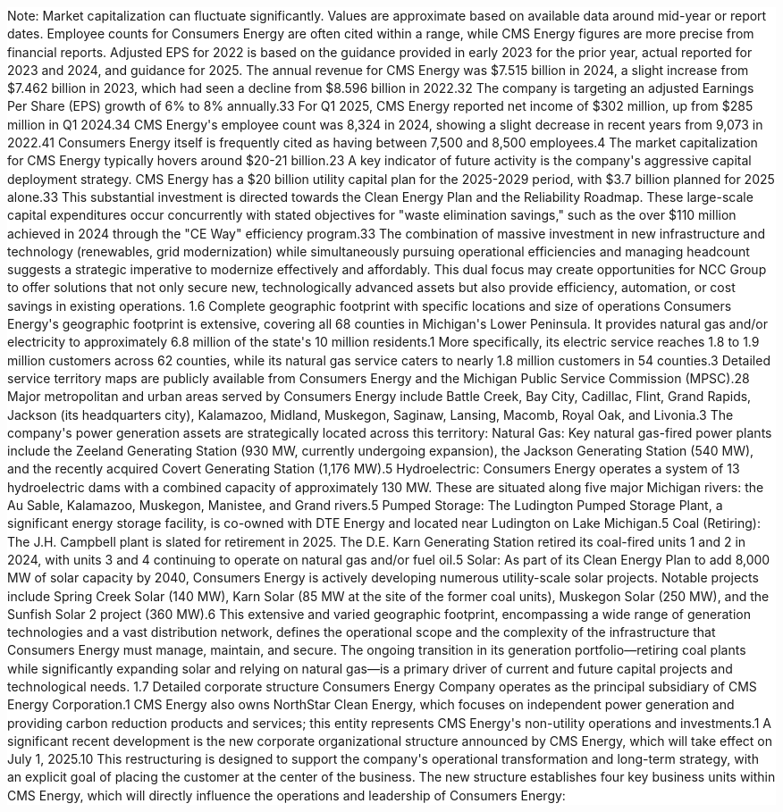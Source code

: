 Note: Market capitalization can fluctuate significantly. Values are approximate based on available data around mid-year or report dates. Employee counts for Consumers Energy are often cited within a range, while CMS Energy figures are more precise from financial reports. Adjusted EPS for 2022 is based on the guidance provided in early 2023 for the prior year, actual reported for 2023 and 2024, and guidance for 2025.
The annual revenue for CMS Energy was $7.515 billion in 2024, a slight increase from $7.462 billion in 2023, which had seen a decline from $8.596 billion in 2022.32 The company is targeting an adjusted Earnings Per Share (EPS) growth of 6% to 8% annually.33 For Q1 2025, CMS Energy reported net income of $302 million, up from $285 million in Q1 2024.34
CMS Energy's employee count was 8,324 in 2024, showing a slight decrease in recent years from 9,073 in 2022.41 Consumers Energy itself is frequently cited as having between 7,500 and 8,500 employees.4 The market capitalization for CMS Energy typically hovers around $20-21 billion.23
A key indicator of future activity is the company's aggressive capital deployment strategy. CMS Energy has a $20 billion utility capital plan for the 2025-2029 period, with $3.7 billion planned for 2025 alone.33 This substantial investment is directed towards the Clean Energy Plan and the Reliability Roadmap. These large-scale capital expenditures occur concurrently with stated objectives for "waste elimination savings," such as the over $110 million achieved in 2024 through the "CE Way" efficiency program.33 The combination of massive investment in new infrastructure and technology (renewables, grid modernization) while simultaneously pursuing operational efficiencies and managing headcount suggests a strategic imperative to modernize effectively and affordably. This dual focus may create opportunities for NCC Group to offer solutions that not only secure new, technologically advanced assets but also provide efficiency, automation, or cost savings in existing operations.
1.6 Complete geographic footprint with specific locations and size of operations
Consumers Energy's geographic footprint is extensive, covering all 68 counties in Michigan's Lower Peninsula. It provides natural gas and/or electricity to approximately 6.8 million of the state's 10 million residents.1 More specifically, its electric service reaches 1.8 to 1.9 million customers across 62 counties, while its natural gas service caters to nearly 1.8 million customers in 54 counties.3 Detailed service territory maps are publicly available from Consumers Energy and the Michigan Public Service Commission (MPSC).28
Major metropolitan and urban areas served by Consumers Energy include Battle Creek, Bay City, Cadillac, Flint, Grand Rapids, Jackson (its headquarters city), Kalamazoo, Midland, Muskegon, Saginaw, Lansing, Macomb, Royal Oak, and Livonia.3
The company's power generation assets are strategically located across this territory:
Natural Gas: Key natural gas-fired power plants include the Zeeland Generating Station (930 MW, currently undergoing expansion), the Jackson Generating Station (540 MW), and the recently acquired Covert Generating Station (1,176 MW).5
Hydroelectric: Consumers Energy operates a system of 13 hydroelectric dams with a combined capacity of approximately 130 MW. These are situated along five major Michigan rivers: the Au Sable, Kalamazoo, Muskegon, Manistee, and Grand rivers.5
Pumped Storage: The Ludington Pumped Storage Plant, a significant energy storage facility, is co-owned with DTE Energy and located near Ludington on Lake Michigan.5
Coal (Retiring): The J.H. Campbell plant is slated for retirement in 2025. The D.E. Karn Generating Station retired its coal-fired units 1 and 2 in 2024, with units 3 and 4 continuing to operate on natural gas and/or fuel oil.5
Solar: As part of its Clean Energy Plan to add 8,000 MW of solar capacity by 2040, Consumers Energy is actively developing numerous utility-scale solar projects. Notable projects include Spring Creek Solar (140 MW), Karn Solar (85 MW at the site of the former coal units), Muskegon Solar (250 MW), and the Sunfish Solar 2 project (360 MW).6
This extensive and varied geographic footprint, encompassing a wide range of generation technologies and a vast distribution network, defines the operational scope and the complexity of the infrastructure that Consumers Energy must manage, maintain, and secure. The ongoing transition in its generation portfolio—retiring coal plants while significantly expanding solar and relying on natural gas—is a primary driver of current and future capital projects and technological needs.
1.7 Detailed corporate structure
Consumers Energy Company operates as the principal subsidiary of CMS Energy Corporation.1 CMS Energy also owns NorthStar Clean Energy, which focuses on independent power generation and providing carbon reduction products and services; this entity represents CMS Energy's non-utility operations and investments.1
A significant recent development is the new corporate organizational structure announced by CMS Energy, which will take effect on July 1, 2025.10 This restructuring is designed to support the company's operational transformation and long-term strategy, with an explicit goal of placing the customer at the center of the business. The new structure establishes four key business units within CMS Energy, which will directly influence the operations and leadership of Consumers Energy: